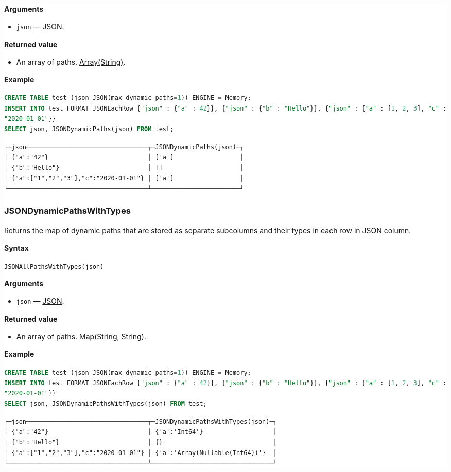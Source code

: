 **Arguments**

- `json` — [JSON](../data-types/json.md).

**Returned value**

- An array of paths. [Array(String)](../data-types/array.md).

**Example**

``` sql
CREATE TABLE test (json JSON(max_dynamic_paths=1)) ENGINE = Memory;
INSERT INTO test FORMAT JSONEachRow {"json" : {"a" : 42}}, {"json" : {"b" : "Hello"}}, {"json" : {"a" : [1, 2, 3], "c" : "2020-01-01"}}
SELECT json, JSONDynamicPaths(json) FROM test;
```

```text
┌─json─────────────────────────────────┬─JSONDynamicPaths(json)─┐
| {"a":"42"}                           │ ['a']                  │
│ {"b":"Hello"}                        │ []                     │
│ {"a":["1","2","3"],"c":"2020-01-01"} │ ['a']                  │
└──────────────────────────────────────┴────────────────────────┘
```

### JSONDynamicPathsWithTypes

Returns the map of dynamic paths that are stored as separate subcolumns and their types in each row in [JSON](../data-types/json.md) column.

**Syntax**

``` sql
JSONAllPathsWithTypes(json)
```

**Arguments**

- `json` — [JSON](../data-types/json.md).

**Returned value**

- An array of paths. [Map(String, String)](../data-types/array.md).

**Example**

``` sql
CREATE TABLE test (json JSON(max_dynamic_paths=1)) ENGINE = Memory;
INSERT INTO test FORMAT JSONEachRow {"json" : {"a" : 42}}, {"json" : {"b" : "Hello"}}, {"json" : {"a" : [1, 2, 3], "c" : "2020-01-01"}}
SELECT json, JSONDynamicPathsWithTypes(json) FROM test;
```

```text
┌─json─────────────────────────────────┬─JSONDynamicPathsWithTypes(json)─┐
│ {"a":"42"}                           │ {'a':'Int64'}                   │
│ {"b":"Hello"}                        │ {}                              │
│ {"a":["1","2","3"],"c":"2020-01-01"} │ {'a':'Array(Nullable(Int64))'}  │
└──────────────────────────────────────┴─────────────────────────────────┘
```
